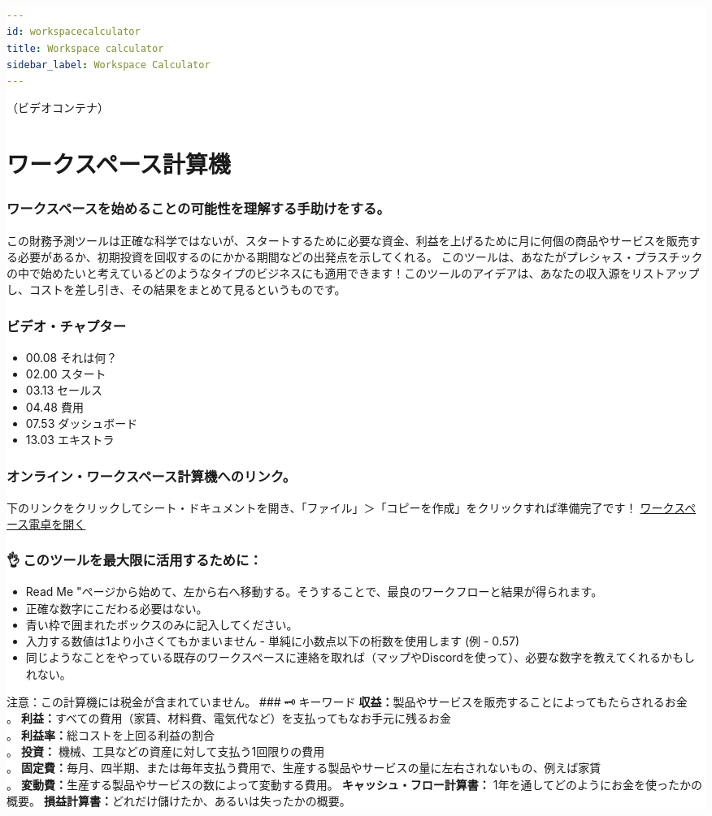 ```yaml
---
id: workspacecalculator 
title: Workspace calculator 
sidebar_label: Workspace Calculator 
---
```

<div class="videocontainer">（ビデオコンテナ）</div 
  <iframe width="800" height="400" src="https://www.youtube.com/embed/mcoN76xG9Is" frameborder="0" allow="accelerometer; autoplay; encrypted-media; gyroscope; picture-in-picture" allowfullscreen></iframe> 
</div> 
<style> 
:root { 
  --highlight: #f7b77b; 
  --hover: #f7b77b; 
} 
</style> 

# ワークスペース計算機 
<div class="videoChapters">
<div class="videoChaptersMain">

### ワークスペースを始めることの可能性を理解する手助けをする。 
この財務予測ツールは正確な科学ではないが、スタートするために必要な資金、利益を上げるために月に何個の商品やサービスを販売する必要があるか、初期投資を回収するのにかかる期間などの出発点を示してくれる。 
このツールは、あなたがプレシャス・プラスチックの中で始めたいと考えているどのようなタイプのビジネスにも適用できます！このツールのアイデアは、あなたの収入源をリストアップし、コストを差し引き、その結果をまとめて見るというものです。 
</div> 
<div class="videoChaptersSidebar">

### ビデオ・チャプター 
- 00.08 それは何？ 
- 02.00 スタート 
- 03.13 セールス 
- 04.48 費用 
- 07.53 ダッシュボード 
- 13.03 エキストラ 
</div> 
</div> 


### オンライン・ワークスペース計算機へのリンク。 
下のリンクをクリックしてシート・ドキュメントを開き、「ファイル」＞「コピーを作成」をクリックすれば準備完了です！ 
[ワークスペース電卓を開く](https://bit.ly/2YG16Xt) 
### 👌 このツールを最大限に活用するために： 
- Read Me "ページから始めて、左から右へ移動する。そうすることで、最良のワークフローと結果が得られます。 
- 正確な数字にこだわる必要はない。 
- 青い枠で囲まれたボックスのみに記入してください。 
- 入力する数値は1より小さくてもかまいません - 単純に小数点以下の桁数を使用します (例 - 0.57) 
- 同じようなことをやっている既存のワークスペースに連絡を取れば（マップやDiscordを使って）、必要な数字を教えてくれるかもしれない。 
<p class="note">注意：この計算機には税金が含まれていません。 
### 🗝️ キーワード 
<b>収益：</b>製品やサービスを販売することによってもたらされるお金<br>。 
<b>利益：</b>すべての費用（家賃、材料費、電気代など）を支払ってもなお手元に残るお金<br>。 
<b>利益率：</b>総コストを上回る利益の割合<br>。 
<b>投資：</b> 機械、工具などの資産に対して支払う1回限りの費用<br>。 
<b>固定費：</b>毎月、四半期、または毎年支払う費用で、生産する製品やサービスの量に左右されないもの、例えば家賃<br>。 
<b>変動費：</b>生産する製品やサービスの数によって変動する費用。 
<b>キャッシュ・フロー計算書：</b> 1年を通してどのようにお金を使ったかの概要。 
<b>損益計算書：</b>どれだけ儲けたか、あるいは失ったかの概要。 